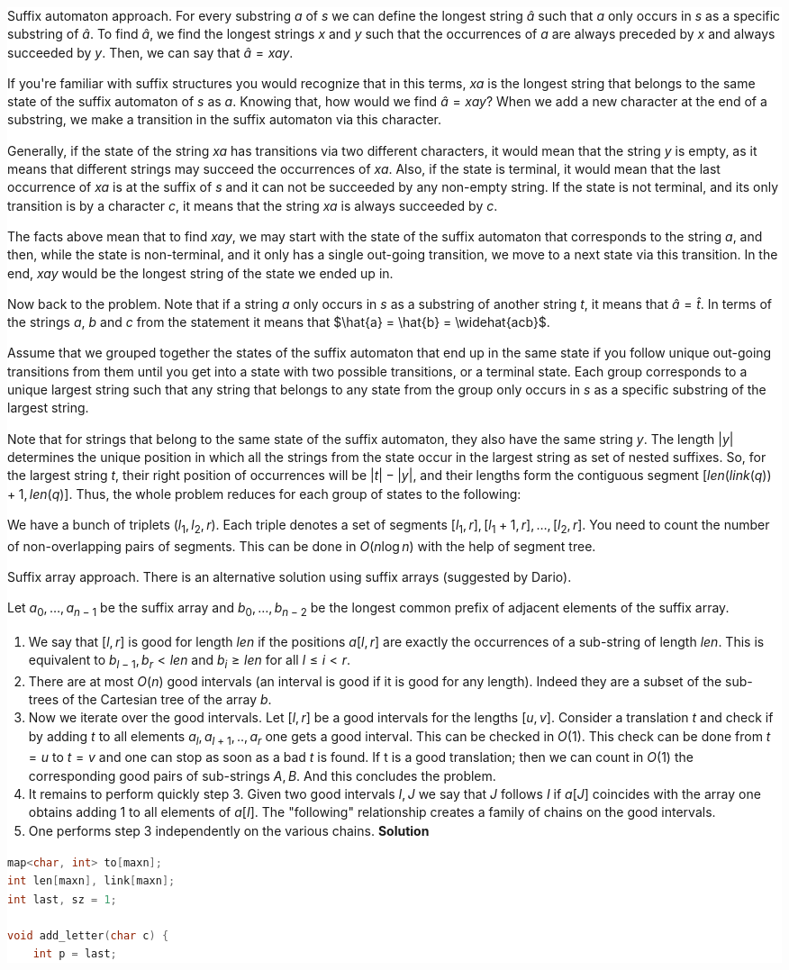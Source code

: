 Suffix automaton approach. For every substring $a$ of $s$ we can define the longest string $\hat{a}$ such that $a$ only occurs in $s$ as a specific substring of $\hat{a}$. To find $\hat{a}$, we find the longest strings $x$ and $y$ such that the occurrences of $a$ are always preceded by $x$ and always succeeded by $y$. Then, we can say that $\hat{a} = x a y$.

If you're familiar with suffix structures you would recognize that in this terms, $xa$ is the longest string that belongs to the same state of the suffix automaton of $s$ as $a$. Knowing that, how would we find $\hat{a} = x a y$? When we add a new character at the end of a substring, we make a transition in the suffix automaton via this character.

Generally, if the state of the string $xa$ has transitions via two different characters, it would mean that the string $y$ is empty, as it means that different strings may succeed the occurrences of $xa$. Also, if the state is terminal, it would mean that the last occurrence of $xa$ is at the suffix of $s$ and it can not be succeeded by any non-empty string. If the state is not terminal, and its only transition is by a character $c$, it means that the string $xa$ is always succeeded by $c$.

The facts above mean that to find $xay$, we may start with the state of the suffix automaton that corresponds to the string $a$, and then, while the state is non-terminal, and it only has a single out-going transition, we move to a next state via this transition. In the end, $xay$ would be the longest string of the state we ended up in.

Now back to the problem. Note that if a string $a$ only occurs in $s$ as a substring of another string $t$, it means that $\hat{a} = \hat{t}$. In terms of the strings $a$, $b$ and $c$ from the statement it means that $\hat{a} = \hat{b} = \widehat{acb}$.

Assume that we grouped together the states of the suffix automaton that end up in the same state if you follow unique out-going transitions from them until you get into a state with two possible transitions, or a terminal state. Each group corresponds to a unique largest string such that any string that belongs to any state from the group only occurs in $s$ as a specific substring of the largest string.

Note that for strings that belong to the same state of the suffix automaton, they also have the same string $y$. The length $|y|$ determines the unique position in which all the strings from the state occur in the largest string as set of nested suffixes. So, for the largest string $t$, their right position of occurrences will be $|t|-|y|$, and their lengths form the contiguous segment $[len(link(q)) + 1, len(q)]$. Thus, the whole problem reduces for each group of states to the following:

We have a bunch of triplets $(l_1, l_2, r)$. Each triple denotes a set of segments $[l_1, r], [l_1 + 1, r], \dots, [l_2, r]$. You need to count the number of non-overlapping pairs of segments. This can be done in $O(n \log n)$ with the help of segment tree.

Suffix array approach. There is an alternative solution using suffix arrays (suggested by Dario).

Let $a_0, \dots, a_{n-1}$ be the suffix array and $b_0, \dots, b_{n-2}$ be the longest common prefix of adjacent elements of the suffix array.

1. We say that $[l, r]$ is good for length $len$ if the positions $a[l, r]$ are exactly the occurrences of a sub-string of length $len$. This is equivalent to $b_{l-1}, b_r < len$ and $b_i \geq len$ for all $l \leq i < r$.
2. There are at most $O(n)$ good intervals (an interval is good if it is good for any length). Indeed they are a subset of the sub-trees of the Cartesian tree of the array $b$.
3. Now we iterate over the good intervals. Let $[l, r]$ be a good intervals for the lengths $[u, v]$. Consider a translation $t$ and check if by adding $t$ to all elements $a_l, a_{l+1}, .., a_r$ one gets a good interval. This can be checked in $O(1)$. This check can be done from $t=u$ to $t=v$ and one can stop as soon as a bad $t$ is found. If t is a good translation; then we can count in $O(1)$ the corresponding good pairs of sub-strings $A, B$. And this concludes the problem.
4. It remains to perform quickly step 3. Given two good intervals $I, J$ we say that $J$ follows $I$ if $a[J]$ coincides with the array one obtains adding $1$ to all elements of $a[I]$. The "following" relationship creates a family of chains on the good intervals.
5. One performs step 3 independently on the various chains.
 **Solution**
```cpp
map<char, int> to[maxn];
int len[maxn], link[maxn];
int last, sz = 1;

void add_letter(char c) {
    int p = last;
```